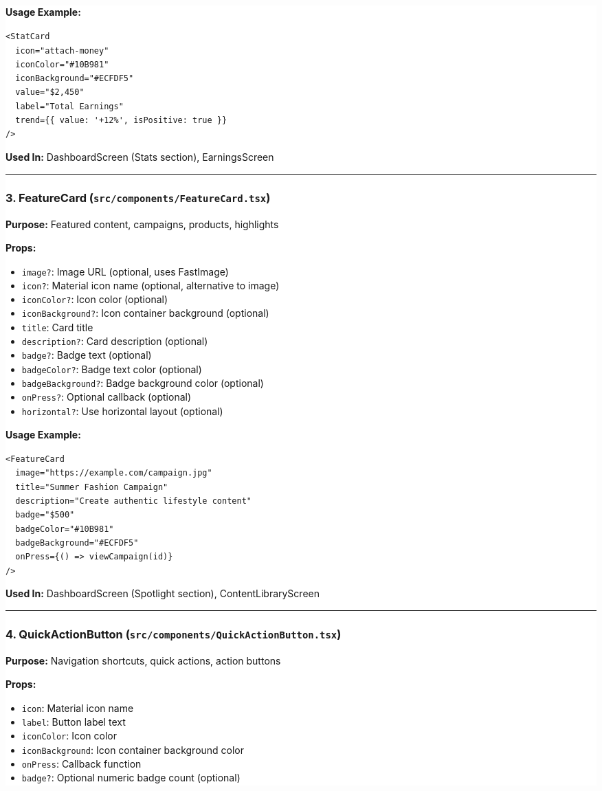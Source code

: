 **Usage Example:**
```tsx
<StatCard
  icon="attach-money"
  iconColor="#10B981"
  iconBackground="#ECFDF5"
  value="$2,450"
  label="Total Earnings"
  trend={{ value: '+12%', isPositive: true }}
/>
```

**Used In:** DashboardScreen (Stats section), EarningsScreen

---

### 3. **FeatureCard** (`src/components/FeatureCard.tsx`)
**Purpose:** Featured content, campaigns, products, highlights

**Props:**
- `image?`: Image URL (optional, uses FastImage)
- `icon?`: Material icon name (optional, alternative to image)
- `iconColor?`: Icon color (optional)
- `iconBackground?`: Icon container background (optional)
- `title`: Card title
- `description?`: Card description (optional)
- `badge?`: Badge text (optional)
- `badgeColor?`: Badge text color (optional)
- `badgeBackground?`: Badge background color (optional)
- `onPress?`: Optional callback (optional)
- `horizontal?`: Use horizontal layout (optional)

**Usage Example:**
```tsx
<FeatureCard
  image="https://example.com/campaign.jpg"
  title="Summer Fashion Campaign"
  description="Create authentic lifestyle content"
  badge="$500"
  badgeColor="#10B981"
  badgeBackground="#ECFDF5"
  onPress={() => viewCampaign(id)}
/>
```

**Used In:** DashboardScreen (Spotlight section), ContentLibraryScreen

---

### 4. **QuickActionButton** (`src/components/QuickActionButton.tsx`)
**Purpose:** Navigation shortcuts, quick actions, action buttons

**Props:**
- `icon`: Material icon name
- `label`: Button label text
- `iconColor`: Icon color
- `iconBackground`: Icon container background color
- `onPress`: Callback function
- `badge?`: Optional numeric badge count (optional)
